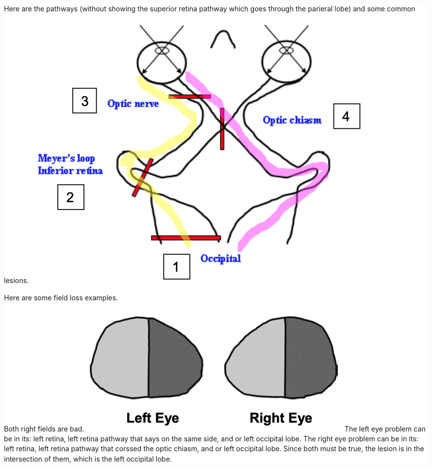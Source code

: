 Here are the pathways (without showing the superior retina pathway which goes through the parieral lobe) and some common lesions.
![](image/visual_field_pathways.png)

Here are some field loss examples.

Both right fields are bad.
![](image/visual_field_1.png)
The left eye problem can be in its: left retina, left retina pathway that says on the same side, and or left occipital lobe.
The right eye problem can be in its: left retina, left retina pathway that corssed the optic chiasm, and or left occipital lobe.
Since both must be true, the lesion is in the intersection of them, which is the left occipital lobe.
